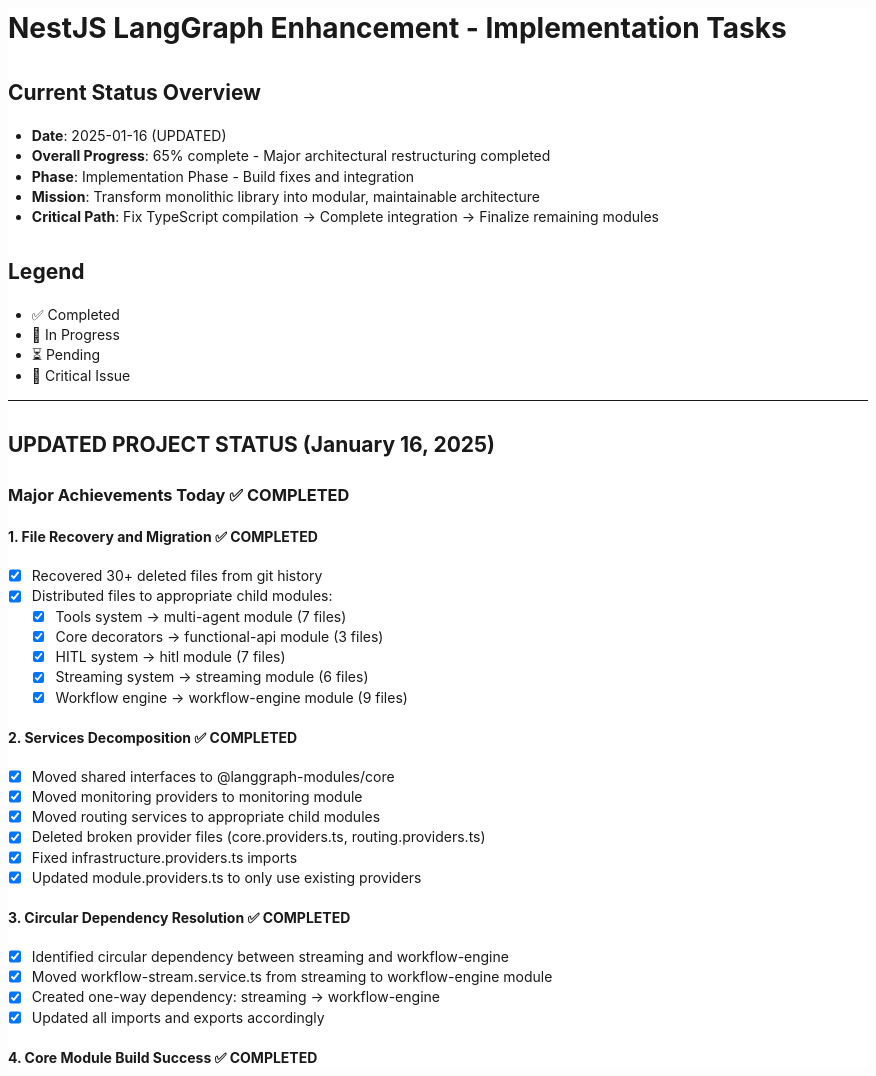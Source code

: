 # NestJS LangGraph Enhancement - Implementation Tasks

## Current Status Overview

- **Date**: 2025-01-16 (UPDATED)
- **Overall Progress**: 65% complete - Major architectural restructuring completed
- **Phase**: Implementation Phase - Build fixes and integration
- **Mission**: Transform monolithic library into modular, maintainable architecture
- **Critical Path**: Fix TypeScript compilation → Complete integration → Finalize remaining modules

## Legend

- ✅ Completed
- 🔄 In Progress
- ⏳ Pending
- 🔴 Critical Issue

---

## UPDATED PROJECT STATUS (January 16, 2025)

### Major Achievements Today ✅ COMPLETED

#### 1. File Recovery and Migration ✅ COMPLETED

- [x] Recovered 30+ deleted files from git history
- [x] Distributed files to appropriate child modules:
  - [x] Tools system → multi-agent module (7 files)
  - [x] Core decorators → functional-api module (3 files)
  - [x] HITL system → hitl module (7 files)
  - [x] Streaming system → streaming module (6 files)
  - [x] Workflow engine → workflow-engine module (9 files)

#### 2. Services Decomposition ✅ COMPLETED

- [x] Moved shared interfaces to @langgraph-modules/core
- [x] Moved monitoring providers to monitoring module
- [x] Moved routing services to appropriate child modules
- [x] Deleted broken provider files (core.providers.ts, routing.providers.ts)
- [x] Fixed infrastructure.providers.ts imports
- [x] Updated module.providers.ts to only use existing providers

#### 3. Circular Dependency Resolution ✅ COMPLETED

- [x] Identified circular dependency between streaming and workflow-engine
- [x] Moved workflow-stream.service.ts from streaming to workflow-engine module
- [x] Created one-way dependency: streaming → workflow-engine
- [x] Updated all imports and exports accordingly

#### 4. Core Module Build Success ✅ COMPLETED
